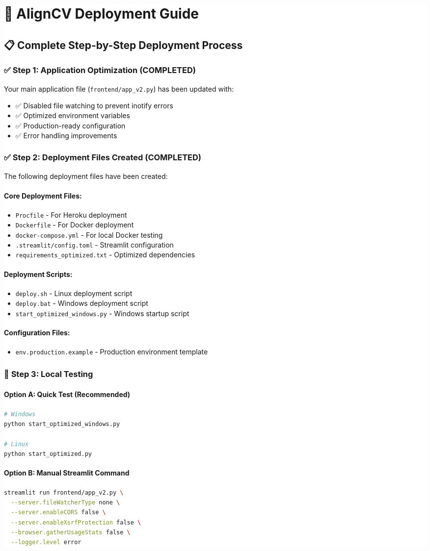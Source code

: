 # 🚀 AlignCV Deployment Guide

## 📋 Complete Step-by-Step Deployment Process

### ✅ **Step 1: Application Optimization (COMPLETED)**

Your main application file (`frontend/app_v2.py`) has been updated with:
- ✅ Disabled file watching to prevent inotify errors
- ✅ Optimized environment variables
- ✅ Production-ready configuration
- ✅ Error handling improvements

### ✅ **Step 2: Deployment Files Created (COMPLETED)**

The following deployment files have been created:

#### **Core Deployment Files:**
- `Procfile` - For Heroku deployment
- `Dockerfile` - For Docker deployment
- `docker-compose.yml` - For local Docker testing
- `.streamlit/config.toml` - Streamlit configuration
- `requirements_optimized.txt` - Optimized dependencies

#### **Deployment Scripts:**
- `deploy.sh` - Linux deployment script
- `deploy.bat` - Windows deployment script
- `start_optimized_windows.py` - Windows startup script

#### **Configuration Files:**
- `env.production.example` - Production environment template

### 🚀 **Step 3: Local Testing**

#### **Option A: Quick Test (Recommended)**
```bash
# Windows
python start_optimized_windows.py

# Linux
python start_optimized.py
```

#### **Option B: Manual Streamlit Command**
```bash
streamlit run frontend/app_v2.py \
  --server.fileWatcherType none \
  --server.enableCORS false \
  --server.enableXsrfProtection false \
  --browser.gatherUsageStats false \
  --logger.level error
```
